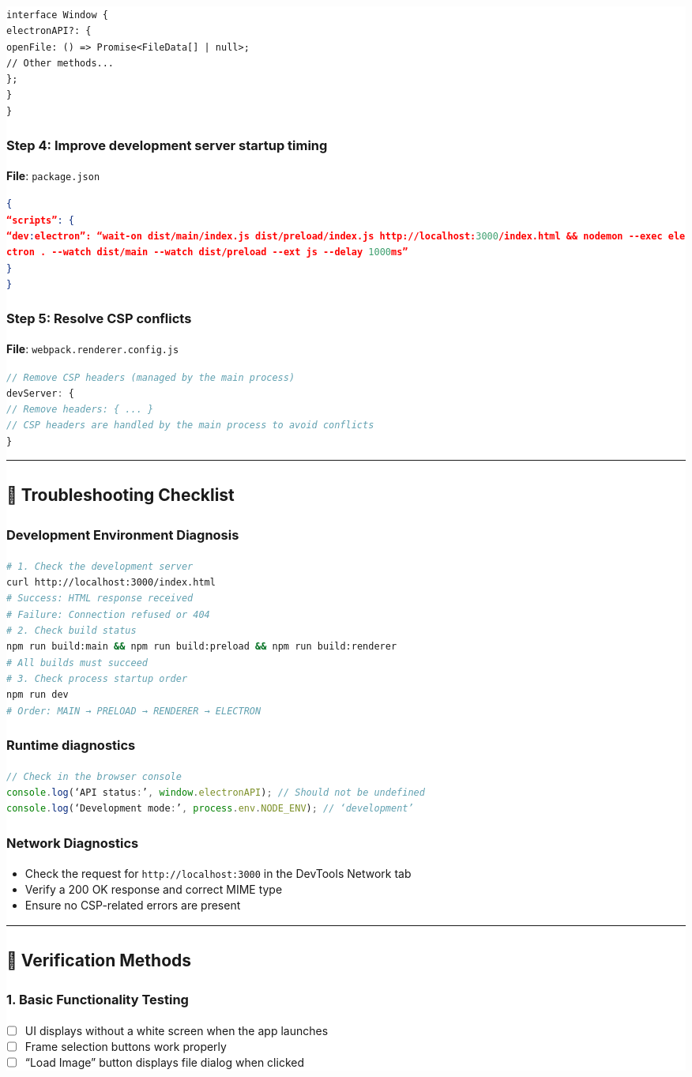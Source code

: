 ```
interface Window {
electronAPI?: {
openFile: () => Promise<FileData[] | null>;
// Other methods...
};
}
}
```
### **Step 4: Improve development server startup timing**
**File**: `package.json`
```json
{
“scripts”: {
“dev:electron”: “wait-on dist/main/index.js dist/preload/index.js http://localhost:3000/index.html && nodemon --exec electron . --watch dist/main --watch dist/preload --ext js --delay 1000ms”
}
}
```
### **Step 5: Resolve CSP conflicts**
**File**: `webpack.renderer.config.js`
```javascript
// Remove CSP headers (managed by the main process)
devServer: {
// Remove headers: { ... }
// CSP headers are handled by the main process to avoid conflicts
}
```
---
## 🔬 Troubleshooting Checklist
### **Development Environment Diagnosis**
```bash
# 1. Check the development server
curl http://localhost:3000/index.html
# Success: HTML response received
# Failure: Connection refused or 404
# 2. Check build status
npm run build:main && npm run build:preload && npm run build:renderer
# All builds must succeed
# 3. Check process startup order
npm run dev
# Order: MAIN → PRELOAD → RENDERER → ELECTRON
```
### **Runtime diagnostics**
```javascript
// Check in the browser console
console.log(‘API status:’, window.electronAPI); // Should not be undefined
console.log(‘Development mode:’, process.env.NODE_ENV); // ‘development’
```
### **Network Diagnostics**
- Check the request for `http://localhost:3000` in the DevTools Network tab
- Verify a 200 OK response and correct MIME type
- Ensure no CSP-related errors are present
---
## 🎯 Verification Methods
### **1. Basic Functionality Testing**
- [ ] UI displays without a white screen when the app launches
- [ ] Frame selection buttons work properly
- [ ] “Load Image” button displays file dialog when clicked